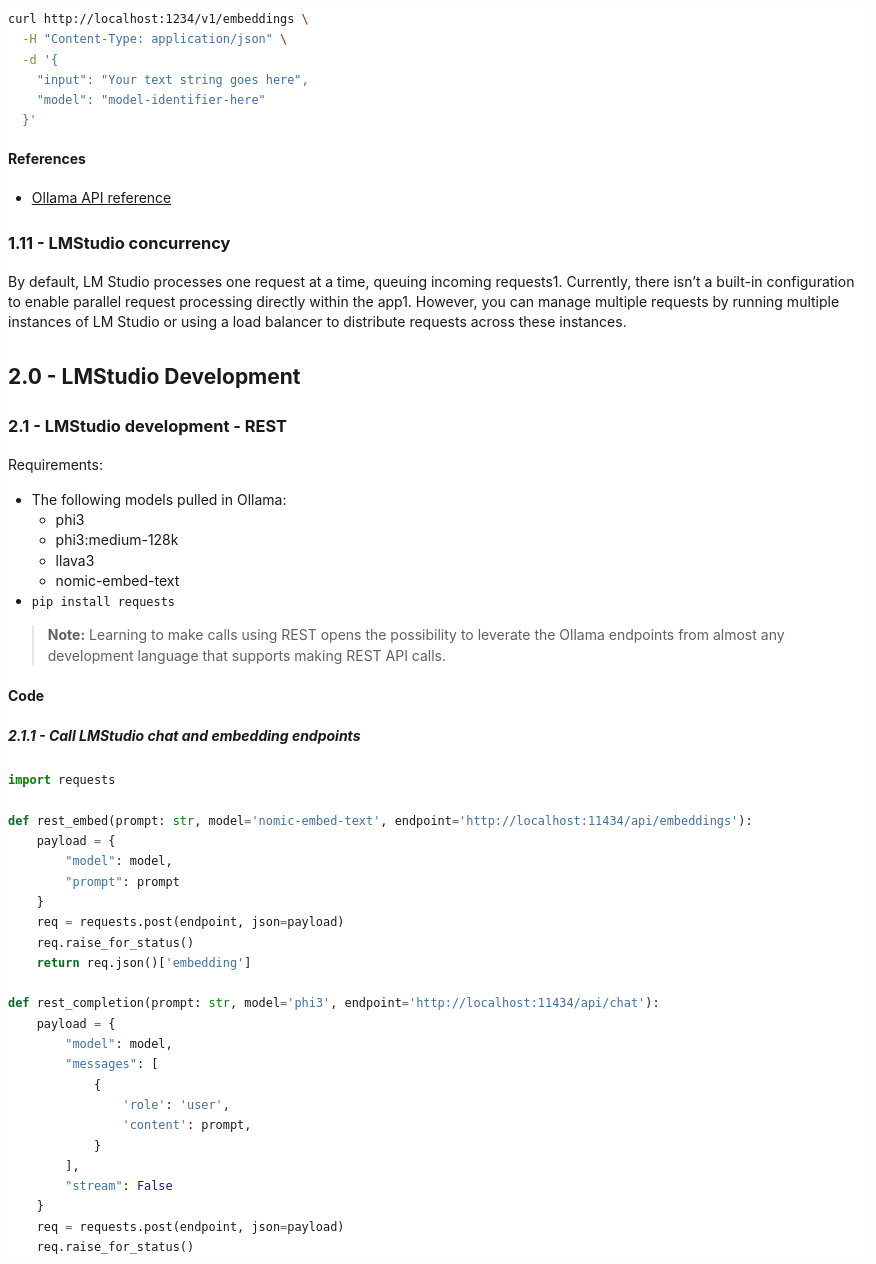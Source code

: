 ```bash
curl http://localhost:1234/v1/embeddings \
  -H "Content-Type: application/json" \
  -d '{
    "input": "Your text string goes here",
    "model": "model-identifier-here"
  }'
```

#### References

- [Ollama API reference](https://github.com/ollama/ollama/blob/main/docs/api.md)


### 1.11 - LMStudio concurrency

By default, LM Studio processes one request at a time, queuing incoming requests1. Currently, there isn’t a built-in configuration to enable parallel request processing directly within the app1. However, you can manage multiple requests by running multiple instances of LM Studio or using a load balancer to distribute requests across these instances.

## 2.0 - LMStudio Development

### 2.1 - LMStudio development - REST

Requirements:
- The following models pulled in Ollama:
  - phi3
  - phi3:medium-128k
  - llava3
  - nomic-embed-text
- `pip install requests`

> **Note:** Learning to make calls using REST opens the possibility to leverate the Ollama endpoints from almost any development language that supports making REST API calls.

#### Code

##### 2.1.1 - Call LMStudio chat and embedding endpoints

```python
import requests

def rest_embed(prompt: str, model='nomic-embed-text', endpoint='http://localhost:11434/api/embeddings'):
    payload = {
        "model": model,
        "prompt": prompt
    }
    req = requests.post(endpoint, json=payload)
    req.raise_for_status()
    return req.json()['embedding']

def rest_completion(prompt: str, model='phi3', endpoint='http://localhost:11434/api/chat'):
    payload = {
        "model": model,
        "messages": [
            {
                'role': 'user',
                'content': prompt,
            }
        ],
        "stream": False
    }
    req = requests.post(endpoint, json=payload)
    req.raise_for_status()
```